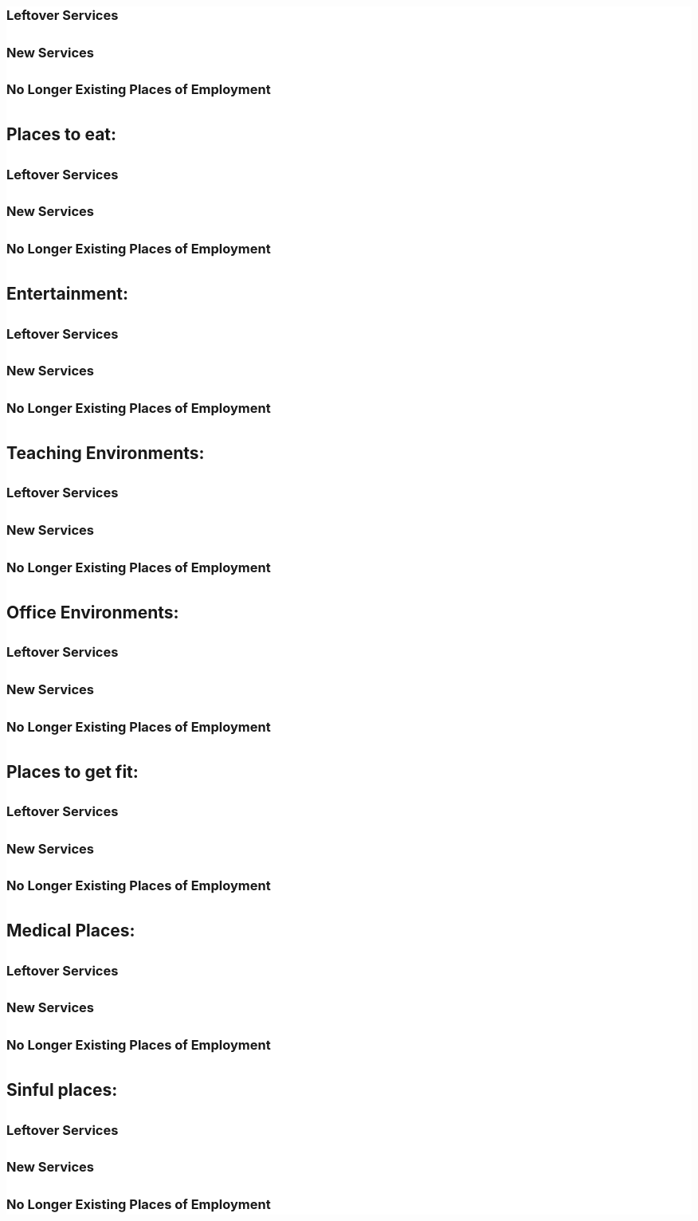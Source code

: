 ### Leftover Services
### New Services
### No Longer Existing Places of Employment
## Places to eat:
### Leftover Services
### New Services
### No Longer Existing Places of Employment
## Entertainment:
### Leftover Services
### New Services
### No Longer Existing Places of Employment
## Teaching Environments:
### Leftover Services
### New Services
### No Longer Existing Places of Employment
## Office Environments:
### Leftover Services
### New Services
### No Longer Existing Places of Employment
## Places to get fit:
### Leftover Services
### New Services
### No Longer Existing Places of Employment
## Medical Places:
### Leftover Services
### New Services
### No Longer Existing Places of Employment
## Sinful places:
### Leftover Services
### New Services
### No Longer Existing Places of Employment
